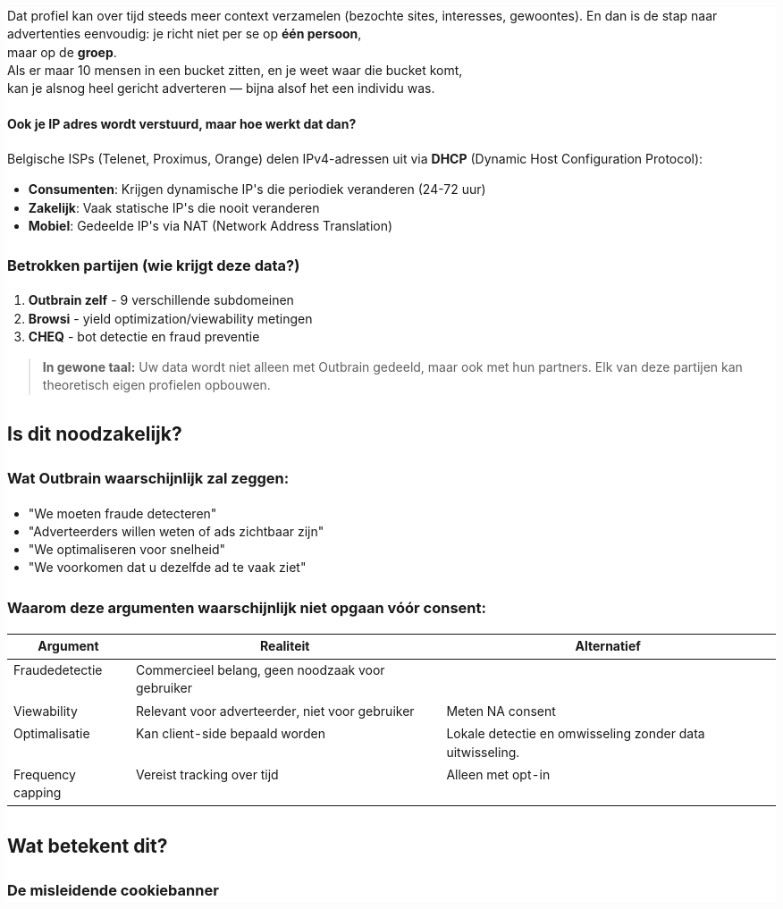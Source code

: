 Dat profiel kan over tijd steeds meer context verzamelen (bezochte sites, interesses, gewoontes). En dan is de stap naar
advertenties eenvoudig: je richt niet per se op **één persoon**,  
maar op de **groep**.  
Als er maar 10 mensen in een bucket zitten, en je weet waar die bucket komt,  
kan je alsnog heel gericht adverteren — bijna alsof het een individu was.

#### Ook je IP adres wordt verstuurd, maar hoe werkt dat dan?

Belgische ISPs (Telenet, Proximus, Orange) delen IPv4-adressen uit via **DHCP** (Dynamic Host Configuration Protocol):

- **Consumenten**: Krijgen dynamische IP's die periodiek veranderen (24-72 uur)
- **Zakelijk**: Vaak statische IP's die nooit veranderen
- **Mobiel**: Gedeelde IP's via NAT (Network Address Translation)

### Betrokken partijen (wie krijgt deze data?)

1. **Outbrain zelf** - 9 verschillende subdomeinen
2. **Browsi** - yield optimization/viewability metingen
3. **CHEQ** - bot detectie en fraud preventie

> **In gewone taal:** Uw data wordt niet alleen met Outbrain gedeeld, maar ook met hun partners. Elk van deze partijen
> kan theoretisch eigen profielen opbouwen.

## Is dit noodzakelijk?

### Wat Outbrain waarschijnlijk zal zeggen:

- "We moeten fraude detecteren"
- "Adverteerders willen weten of ads zichtbaar zijn"
- "We optimaliseren voor snelheid"
- "We voorkomen dat u dezelfde ad te vaak ziet"

### Waarom deze argumenten waarschijnlijk niet opgaan vóór consent:

| Argument          | Realiteit                                        | Alternatief                                              |
|-------------------|--------------------------------------------------|----------------------------------------------------------|
| Fraudedetectie    | Commercieel belang, geen noodzaak voor gebruiker |                                                          |
| Viewability       | Relevant voor adverteerder, niet voor gebruiker  | Meten NA consent                                         |
| Optimalisatie     | Kan client-side bepaald worden                   | Lokale detectie en omwisseling zonder data uitwisseling. |
| Frequency capping | Vereist tracking over tijd                       | Alleen met opt-in                                        |

## Wat betekent dit?

### De misleidende cookiebanner
